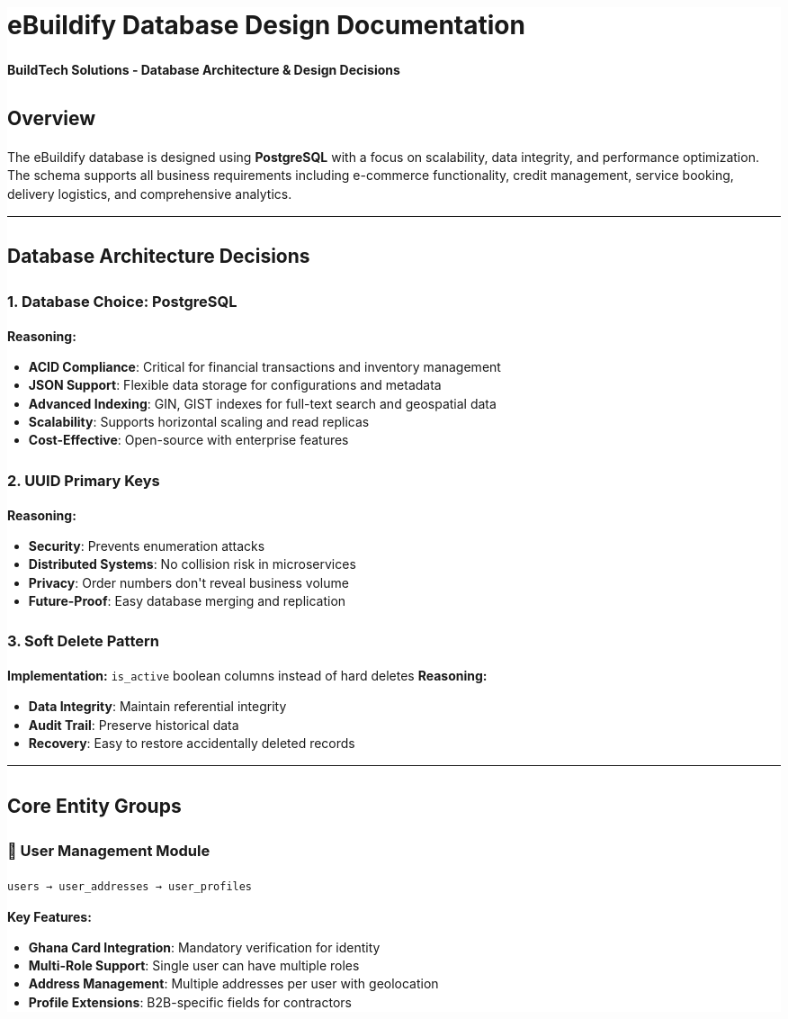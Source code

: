 # eBuildify Database Design Documentation
**BuildTech Solutions - Database Architecture & Design Decisions**

## Overview
The eBuildify database is designed using **PostgreSQL** with a focus on scalability, data integrity, and performance optimization. The schema supports all business requirements including e-commerce functionality, credit management, service booking, delivery logistics, and comprehensive analytics.

---

## **Database Architecture Decisions**

### **1. Database Choice: PostgreSQL**
**Reasoning:**
- **ACID Compliance**: Critical for financial transactions and inventory management
- **JSON Support**: Flexible data storage for configurations and metadata
- **Advanced Indexing**: GIN, GIST indexes for full-text search and geospatial data
- **Scalability**: Supports horizontal scaling and read replicas
- **Cost-Effective**: Open-source with enterprise features

### **2. UUID Primary Keys**
**Reasoning:**
- **Security**: Prevents enumeration attacks
- **Distributed Systems**: No collision risk in microservices
- **Privacy**: Order numbers don't reveal business volume
- **Future-Proof**: Easy database merging and replication

### **3. Soft Delete Pattern**
**Implementation:** `is_active` boolean columns instead of hard deletes
**Reasoning:**
- **Data Integrity**: Maintain referential integrity
- **Audit Trail**: Preserve historical data
- **Recovery**: Easy to restore accidentally deleted records

---

## **Core Entity Groups**

### **👤 User Management Module**
```sql
users → user_addresses → user_profiles
```

**Key Features:**
- **Ghana Card Integration**: Mandatory verification for identity
- **Multi-Role Support**: Single user can have multiple roles
- **Address Management**: Multiple addresses per user with geolocation
- **Profile Extensions**: B2B-specific fields for contractors
